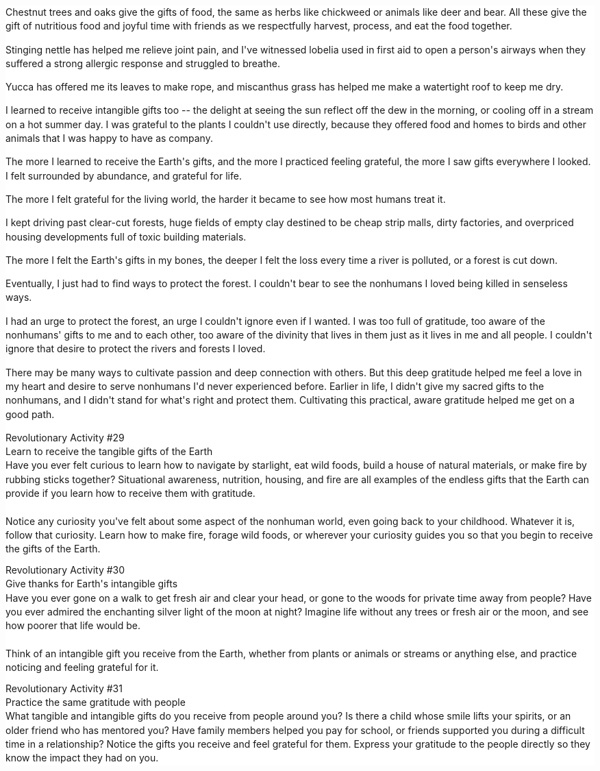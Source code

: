 Chestnut trees and oaks give the gifts of food, the same as herbs like chickweed or animals like deer and bear. All these give the gift of nutritious food and joyful time with friends as we respectfully harvest, process, and eat the food together.

Stinging nettle has helped me relieve joint pain, and I've witnessed lobelia used in first aid to open a person's airways when they suffered a strong allergic response and struggled to breathe.

Yucca has offered me its leaves to make rope, and miscanthus grass has helped me make a watertight roof to keep me dry.

I learned to receive intangible gifts too -- the delight at seeing the sun reflect off the dew in the morning, or cooling off in a stream on a hot summer day. I was grateful to the plants I couldn't use directly, because they offered food and homes to birds and other animals that I was happy to have as company.

The more I learned to receive the Earth's gifts, and the more I practiced feeling grateful, the more I saw gifts everywhere I looked. I felt surrounded by abundance, and grateful for life.

The more I felt grateful for the living world, the harder it became to see how most humans treat it.

I kept driving past clear-cut forests, huge fields of empty clay destined to be cheap strip malls, dirty factories, and overpriced housing developments full of toxic building materials.

The more I felt the Earth's gifts in my bones, the deeper I felt the loss every time a river is polluted, or a forest is cut down.

Eventually, I just had to find ways to protect the forest. I couldn't bear to see the nonhumans I loved being killed in senseless ways.

I had an urge to protect the forest, an urge I couldn't ignore even if I wanted. I was too full of gratitude, too aware of the nonhumans' gifts to me and to each other, too aware of the divinity that lives in them just as it lives in me and all people. I couldn't ignore that desire to protect the rivers and forests I loved.

There may be many ways to cultivate passion and deep connection with others. But this deep gratitude helped me feel a love in my heart and desire to serve nonhumans I'd never experienced before. Earlier in life, I didn't give my sacred gifts to the nonhumans, and I didn't stand for what's right and protect them. Cultivating this practical, aware gratitude helped me get on a good path.

<div class="rev-act"><div class="rev-act-header">Revolutionary Activity #29<br/>Learn to receive the tangible gifts of the Earth</div>
<div class="rev-act-body">Have you ever felt curious to learn how to navigate by starlight, eat wild foods, build a house of natural materials, or make fire by rubbing sticks together? Situational awareness, nutrition, housing, and fire are all examples of the endless gifts that the Earth can provide if you learn how to receive them with gratitude.<br/><br/>Notice any curiosity you've felt about some aspect of the nonhuman world, even going back to your childhood. Whatever it is, follow that curiosity. Learn how to make fire, forage wild foods, or wherever your curiosity guides you so that you begin to receive the gifts of the Earth.</div></div>
<div style="padding-bottom:.75em"></div>
<div class="rev-act"><div class="rev-act-header">Revolutionary Activity #30<br/>Give thanks for Earth's intangible gifts</div>
<div class="rev-act-body">Have you ever gone on a walk to get fresh air and clear your head, or gone to the woods for private time away from people? Have you ever admired the enchanting silver light of the moon at night? Imagine life without any trees or fresh air or the moon, and see how poorer that life would be.<br/><br/>Think of an intangible gift you receive from the Earth, whether from plants or animals or streams or anything else, and practice noticing and feeling grateful for it.</div></div>
<div style="padding-bottom:.75em"></div>
<div class="rev-act"><div class="rev-act-header">Revolutionary Activity #31<br/>Practice the same gratitude with people</div>
<div class="rev-act-body">What tangible and intangible gifts do you receive from people around you? Is there a child whose smile lifts your spirits, or an older friend who has mentored you? Have family members helped you pay for school, or friends supported you during a difficult time in a relationship? Notice the gifts you receive and feel grateful for them. Express your gratitude to the people directly so they know the impact they had on you.</div></div>
